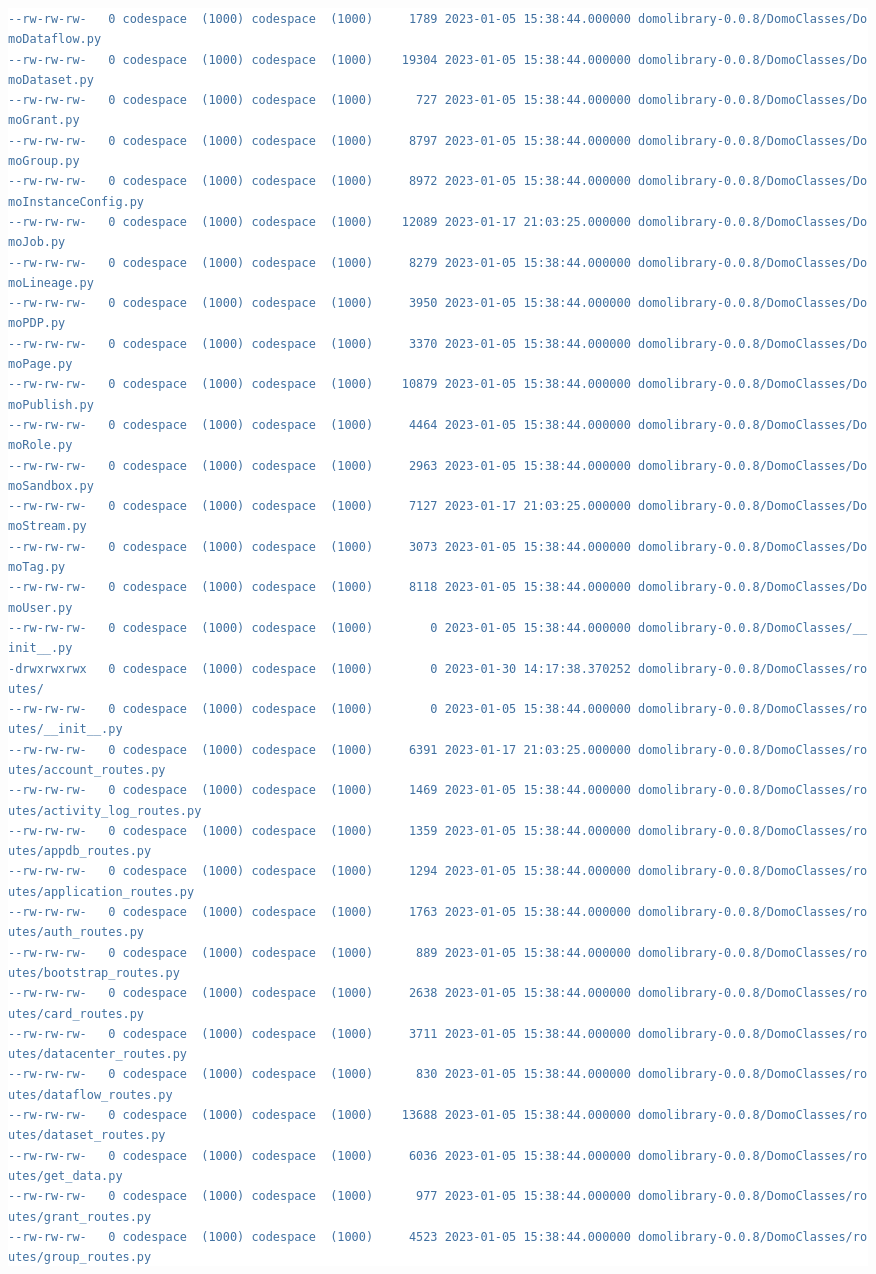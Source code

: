 ```diff
--rw-rw-rw-   0 codespace  (1000) codespace  (1000)     1789 2023-01-05 15:38:44.000000 domolibrary-0.0.8/DomoClasses/DomoDataflow.py
--rw-rw-rw-   0 codespace  (1000) codespace  (1000)    19304 2023-01-05 15:38:44.000000 domolibrary-0.0.8/DomoClasses/DomoDataset.py
--rw-rw-rw-   0 codespace  (1000) codespace  (1000)      727 2023-01-05 15:38:44.000000 domolibrary-0.0.8/DomoClasses/DomoGrant.py
--rw-rw-rw-   0 codespace  (1000) codespace  (1000)     8797 2023-01-05 15:38:44.000000 domolibrary-0.0.8/DomoClasses/DomoGroup.py
--rw-rw-rw-   0 codespace  (1000) codespace  (1000)     8972 2023-01-05 15:38:44.000000 domolibrary-0.0.8/DomoClasses/DomoInstanceConfig.py
--rw-rw-rw-   0 codespace  (1000) codespace  (1000)    12089 2023-01-17 21:03:25.000000 domolibrary-0.0.8/DomoClasses/DomoJob.py
--rw-rw-rw-   0 codespace  (1000) codespace  (1000)     8279 2023-01-05 15:38:44.000000 domolibrary-0.0.8/DomoClasses/DomoLineage.py
--rw-rw-rw-   0 codespace  (1000) codespace  (1000)     3950 2023-01-05 15:38:44.000000 domolibrary-0.0.8/DomoClasses/DomoPDP.py
--rw-rw-rw-   0 codespace  (1000) codespace  (1000)     3370 2023-01-05 15:38:44.000000 domolibrary-0.0.8/DomoClasses/DomoPage.py
--rw-rw-rw-   0 codespace  (1000) codespace  (1000)    10879 2023-01-05 15:38:44.000000 domolibrary-0.0.8/DomoClasses/DomoPublish.py
--rw-rw-rw-   0 codespace  (1000) codespace  (1000)     4464 2023-01-05 15:38:44.000000 domolibrary-0.0.8/DomoClasses/DomoRole.py
--rw-rw-rw-   0 codespace  (1000) codespace  (1000)     2963 2023-01-05 15:38:44.000000 domolibrary-0.0.8/DomoClasses/DomoSandbox.py
--rw-rw-rw-   0 codespace  (1000) codespace  (1000)     7127 2023-01-17 21:03:25.000000 domolibrary-0.0.8/DomoClasses/DomoStream.py
--rw-rw-rw-   0 codespace  (1000) codespace  (1000)     3073 2023-01-05 15:38:44.000000 domolibrary-0.0.8/DomoClasses/DomoTag.py
--rw-rw-rw-   0 codespace  (1000) codespace  (1000)     8118 2023-01-05 15:38:44.000000 domolibrary-0.0.8/DomoClasses/DomoUser.py
--rw-rw-rw-   0 codespace  (1000) codespace  (1000)        0 2023-01-05 15:38:44.000000 domolibrary-0.0.8/DomoClasses/__init__.py
-drwxrwxrwx   0 codespace  (1000) codespace  (1000)        0 2023-01-30 14:17:38.370252 domolibrary-0.0.8/DomoClasses/routes/
--rw-rw-rw-   0 codespace  (1000) codespace  (1000)        0 2023-01-05 15:38:44.000000 domolibrary-0.0.8/DomoClasses/routes/__init__.py
--rw-rw-rw-   0 codespace  (1000) codespace  (1000)     6391 2023-01-17 21:03:25.000000 domolibrary-0.0.8/DomoClasses/routes/account_routes.py
--rw-rw-rw-   0 codespace  (1000) codespace  (1000)     1469 2023-01-05 15:38:44.000000 domolibrary-0.0.8/DomoClasses/routes/activity_log_routes.py
--rw-rw-rw-   0 codespace  (1000) codespace  (1000)     1359 2023-01-05 15:38:44.000000 domolibrary-0.0.8/DomoClasses/routes/appdb_routes.py
--rw-rw-rw-   0 codespace  (1000) codespace  (1000)     1294 2023-01-05 15:38:44.000000 domolibrary-0.0.8/DomoClasses/routes/application_routes.py
--rw-rw-rw-   0 codespace  (1000) codespace  (1000)     1763 2023-01-05 15:38:44.000000 domolibrary-0.0.8/DomoClasses/routes/auth_routes.py
--rw-rw-rw-   0 codespace  (1000) codespace  (1000)      889 2023-01-05 15:38:44.000000 domolibrary-0.0.8/DomoClasses/routes/bootstrap_routes.py
--rw-rw-rw-   0 codespace  (1000) codespace  (1000)     2638 2023-01-05 15:38:44.000000 domolibrary-0.0.8/DomoClasses/routes/card_routes.py
--rw-rw-rw-   0 codespace  (1000) codespace  (1000)     3711 2023-01-05 15:38:44.000000 domolibrary-0.0.8/DomoClasses/routes/datacenter_routes.py
--rw-rw-rw-   0 codespace  (1000) codespace  (1000)      830 2023-01-05 15:38:44.000000 domolibrary-0.0.8/DomoClasses/routes/dataflow_routes.py
--rw-rw-rw-   0 codespace  (1000) codespace  (1000)    13688 2023-01-05 15:38:44.000000 domolibrary-0.0.8/DomoClasses/routes/dataset_routes.py
--rw-rw-rw-   0 codespace  (1000) codespace  (1000)     6036 2023-01-05 15:38:44.000000 domolibrary-0.0.8/DomoClasses/routes/get_data.py
--rw-rw-rw-   0 codespace  (1000) codespace  (1000)      977 2023-01-05 15:38:44.000000 domolibrary-0.0.8/DomoClasses/routes/grant_routes.py
--rw-rw-rw-   0 codespace  (1000) codespace  (1000)     4523 2023-01-05 15:38:44.000000 domolibrary-0.0.8/DomoClasses/routes/group_routes.py
```